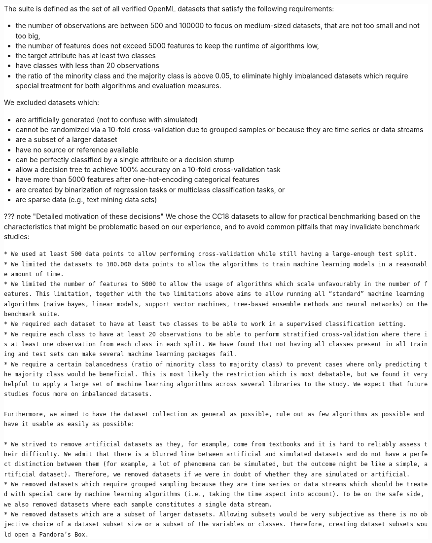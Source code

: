 The suite is defined as the set of all verified OpenML datasets that satisfy the following requirements:

* the number of observations are between 500 and 100000 to focus on medium-sized datasets, that are not too small and not too big,
* the number of features does not exceed 5000 features to keep the runtime of algorithms low,
* the target attribute has at least two classes
* have classes with less than 20 observations
* the ratio of the minority class and the majority class is above 0.05, to eliminate highly imbalanced datasets which require special treatment for both algorithms and evaluation measures.

We excluded datasets which:

* are artificially generated (not to confuse with simulated)
* cannot be randomized via a 10-fold cross-validation due to grouped samples or because they are time series or data streams
* are a subset of a larger dataset
* have no source or reference available
* can be perfectly classified by a single attribute or a decision stump
* allow a decision tree to achieve 100% accuracy on a 10-fold cross-validation task
* have more than 5000 features after one-hot-encoding categorical features
* are created by binarization of regression tasks or multiclass classification tasks, or
* are sparse data (e.g., text mining data sets)


??? note "Detailed motivation of these decisions"
    We chose the CC18 datasets to allow for practical benchmarking based on the characteristics that might be problematic based on our experience, and to avoid common pitfalls that may invalidate benchmark studies:  
    
    * We used at least 500 data points to allow performing cross-validation while still having a large-enough test split.
    * We limited the datasets to 100.000 data points to allow the algorithms to train machine learning models in a reasonable amount of time.
    * We limited the number of features to 5000 to allow the usage of algorithms which scale unfavourably in the number of features. This limitation, together with the two limitations above aims to allow running all “standard” machine learning algorithms (naive bayes, linear models, support vector machines, tree-based ensemble methods and neural networks) on the benchmark suite.
    * We required each dataset to have at least two classes to be able to work in a supervised classification setting.
    * We require each class to have at least 20 observations to be able to perform stratified cross-validation where there is at least one observation from each class in each split. We have found that not having all classes present in all training and test sets can make several machine learning packages fail.
    * We require a certain balancedness (ratio of minority class to majority class) to prevent cases where only predicting the majority class would be beneficial. This is most likely the restriction which is most debatable, but we found it very helpful to apply a large set of machine learning algorithms across several libraries to the study. We expect that future studies focus more on imbalanced datasets. 

    Furthermore, we aimed to have the dataset collection as general as possible, rule out as few algorithms as possible and have it usable as easily as possible:

    * We strived to remove artificial datasets as they, for example, come from textbooks and it is hard to reliably assess their difficulty. We admit that there is a blurred line between artificial and simulated datasets and do not have a perfect distinction between them (for example, a lot of phenomena can be simulated, but the outcome might be like a simple, artificial dataset). Therefore, we removed datasets if we were in doubt of whether they are simulated or artificial. 
    * We removed datasets which require grouped sampling because they are time series or data streams which should be treated with special care by machine learning algorithms (i.e., taking the time aspect into account). To be on the safe side, we also removed datasets where each sample constitutes a single data stream.
    * We removed datasets which are a subset of larger datasets. Allowing subsets would be very subjective as there is no objective choice of a dataset subset size or a subset of the variables or classes. Therefore, creating dataset subsets would open a Pandora’s Box.